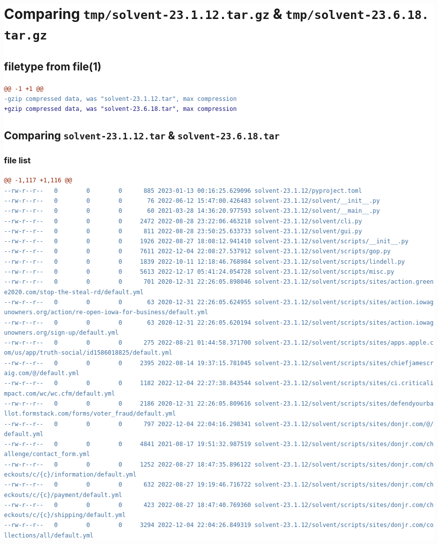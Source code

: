 # Comparing `tmp/solvent-23.1.12.tar.gz` & `tmp/solvent-23.6.18.tar.gz`

## filetype from file(1)

```diff
@@ -1 +1 @@
-gzip compressed data, was "solvent-23.1.12.tar", max compression
+gzip compressed data, was "solvent-23.6.18.tar", max compression
```

## Comparing `solvent-23.1.12.tar` & `solvent-23.6.18.tar`

### file list

```diff
@@ -1,117 +1,116 @@
--rw-r--r--   0        0        0      885 2023-01-13 00:16:25.629096 solvent-23.1.12/pyproject.toml
--rw-r--r--   0        0        0       76 2022-06-12 15:47:00.426483 solvent-23.1.12/solvent/__init__.py
--rw-r--r--   0        0        0       60 2021-03-28 14:36:20.977593 solvent-23.1.12/solvent/__main__.py
--rw-r--r--   0        0        0     2472 2022-08-28 23:22:06.463218 solvent-23.1.12/solvent/cli.py
--rw-r--r--   0        0        0      811 2022-08-28 23:50:25.633733 solvent-23.1.12/solvent/gui.py
--rw-r--r--   0        0        0     1926 2022-08-27 18:08:12.941410 solvent-23.1.12/solvent/scripts/__init__.py
--rw-r--r--   0        0        0     7611 2022-12-04 22:08:27.537912 solvent-23.1.12/solvent/scripts/gop.py
--rw-r--r--   0        0        0     1839 2022-10-11 12:18:46.768984 solvent-23.1.12/solvent/scripts/lindell.py
--rw-r--r--   0        0        0     5613 2022-12-17 05:41:24.054728 solvent-23.1.12/solvent/scripts/misc.py
--rw-r--r--   0        0        0      701 2020-12-31 22:26:05.898046 solvent-23.1.12/solvent/scripts/sites/action.greene2020.com/stop-the-steal-rd/default.yml
--rw-r--r--   0        0        0       63 2020-12-31 22:26:05.624955 solvent-23.1.12/solvent/scripts/sites/action.iowagunowners.org/action/re-open-iowa-for-business/default.yml
--rw-r--r--   0        0        0       63 2020-12-31 22:26:05.620194 solvent-23.1.12/solvent/scripts/sites/action.iowagunowners.org/sign-up/default.yml
--rw-r--r--   0        0        0      275 2022-08-21 01:44:58.371700 solvent-23.1.12/solvent/scripts/sites/apps.apple.com/us/app/truth-social/id1586018825/default.yml
--rw-r--r--   0        0        0     2395 2022-08-14 19:37:15.781045 solvent-23.1.12/solvent/scripts/sites/chiefjamescraig.com/@/default.yml
--rw-r--r--   0        0        0     1182 2022-12-04 22:27:38.843544 solvent-23.1.12/solvent/scripts/sites/ci.criticalimpact.com/wc/wc.cfm/default.yml
--rw-r--r--   0        0        0     2186 2020-12-31 22:26:05.809616 solvent-23.1.12/solvent/scripts/sites/defendyourballot.formstack.com/forms/voter_fraud/default.yml
--rw-r--r--   0        0        0      797 2022-12-04 22:04:16.298341 solvent-23.1.12/solvent/scripts/sites/donjr.com/@/default.yml
--rw-r--r--   0        0        0     4841 2021-08-17 19:51:32.987519 solvent-23.1.12/solvent/scripts/sites/donjr.com/challenge/contact_form.yml
--rw-r--r--   0        0        0     1252 2022-08-27 18:47:35.896122 solvent-23.1.12/solvent/scripts/sites/donjr.com/checkouts/c/{c}/information/default.yml
--rw-r--r--   0        0        0      632 2022-08-27 19:19:46.716722 solvent-23.1.12/solvent/scripts/sites/donjr.com/checkouts/c/{c}/payment/default.yml
--rw-r--r--   0        0        0      423 2022-08-27 18:47:40.769360 solvent-23.1.12/solvent/scripts/sites/donjr.com/checkouts/c/{c}/shipping/default.yml
--rw-r--r--   0        0        0     3294 2022-12-04 22:04:26.849319 solvent-23.1.12/solvent/scripts/sites/donjr.com/collections/all/default.yml
```